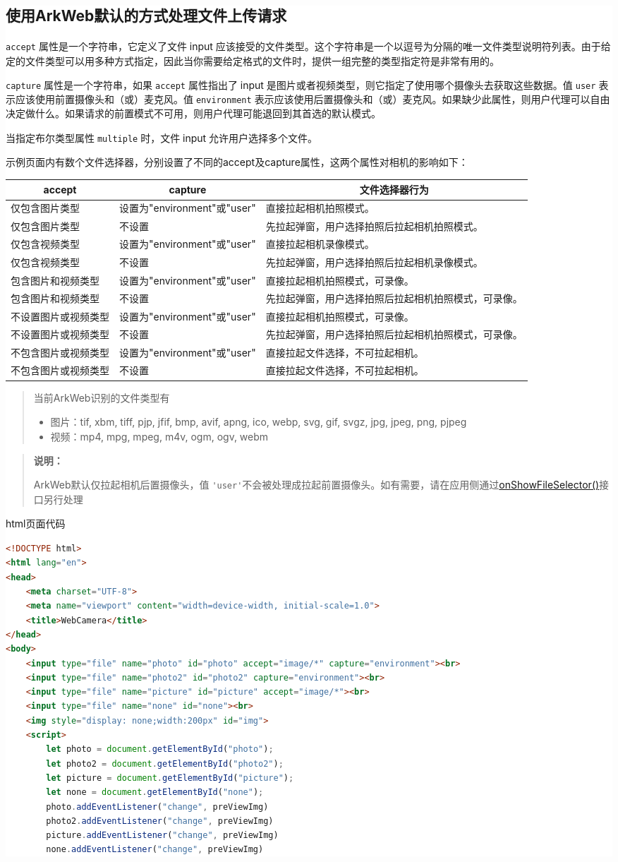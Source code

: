 ## 使用ArkWeb默认的方式处理文件上传请求

`accept` 属性是一个字符串，它定义了文件 input 应该接受的文件类型。这个字符串是一个以逗号为分隔的唯一文件类型说明符列表。由于给定的文件类型可以用多种方式指定，因此当你需要给定格式的文件时，提供一组完整的类型指定符是非常有用的。

`capture` 属性是一个字符串，如果 `accept` 属性指出了 input 是图片或者视频类型，则它指定了使用哪个摄像头去获取这些数据。值 `user` 表示应该使用前置摄像头和（或）麦克风。值 `environment` 表示应该使用后置摄像头和（或）麦克风。如果缺少此属性，则用户代理可以自由决定做什么。如果请求的前置模式不可用，则用户代理可能退回到其首选的默认模式。

当指定布尔类型属性 `multiple` 时，文件 input 允许用户选择多个文件。

示例页面内有数个文件选择器，分别设置了不同的accept及capture属性，这两个属性对相机的影响如下：

| accept                      | capture                     | 文件选择器行为                                     |
| --------------------------- | --------------------------- | -------------------------------------------------- |
| 仅包含图片类型              | 设置为"environment"或"user" | 直接拉起相机拍照模式。                             |
| 仅包含图片类型               | 不设置                      | 先拉起弹窗，用户选择拍照后拉起相机拍照模式。       |
| 仅包含视频类型              | 设置为"environment"或"user" | 直接拉起相机录像模式。                             |
| 仅包含视频类型               | 不设置                      | 先拉起弹窗，用户选择拍照后拉起相机录像模式。       |
| 包含图片和视频类型          | 设置为"environment"或"user" | 直接拉起相机拍照模式，可录像。                     |
| 包含图片和视频类型            | 不设置                      | 先拉起弹窗，用户选择拍照后拉起相机拍照模式，可录像。 |
| 不设置图片或视频类型        | 设置为"environment"或"user" | 直接拉起相机拍照模式，可录像。                     |
| 不设置图片或视频类型          | 不设置                      | 先拉起弹窗，用户选择拍照后拉起相机拍照模式，可录像。 |
| 不包含图片或视频类型        | 设置为"environment"或"user" | 直接拉起文件选择，不可拉起相机。                    |
| 不包含图片或视频类型          | 不设置                      | 直接拉起文件选择，不可拉起相机。                   |

> 当前ArkWeb识别的文件类型有
>  - 图片：tif, xbm, tiff, pjp, jfif, bmp, avif, apng, ico, webp, svg, gif, svgz, jpg, jpeg, png, pjpeg
>  - 视频：mp4, mpg, mpeg, m4v, ogm, ogv, webm

>  **说明：** 
>
> ArkWeb默认仅拉起相机后置摄像头，值 `'user'`不会被处理成拉起前置摄像头。如有需要，请在应用侧通过[onShowFileSelector()](../reference/apis-arkweb/ts-basic-components-web-events.md#onshowfileselector9)接口另行处理

html页面代码
```html
<!DOCTYPE html>
<html lang="en">
<head>
    <meta charset="UTF-8">
    <meta name="viewport" content="width=device-width, initial-scale=1.0">
    <title>WebCamera</title>
</head>
<body>
    <input type="file" name="photo" id="photo" accept="image/*" capture="environment"><br>
    <input type="file" name="photo2" id="photo2" capture="environment"><br>
    <input type="file" name="picture" id="picture" accept="image/*"><br>
    <input type="file" name="none" id="none"><br>
    <img style="display: none;width:200px" id="img">
    <script>
        let photo = document.getElementById("photo");
        let photo2 = document.getElementById("photo2");
        let picture = document.getElementById("picture");
        let none = document.getElementById("none");
        photo.addEventListener("change", preViewImg)
        photo2.addEventListener("change", preViewImg)
        picture.addEventListener("change", preViewImg)
        none.addEventListener("change", preViewImg)
```